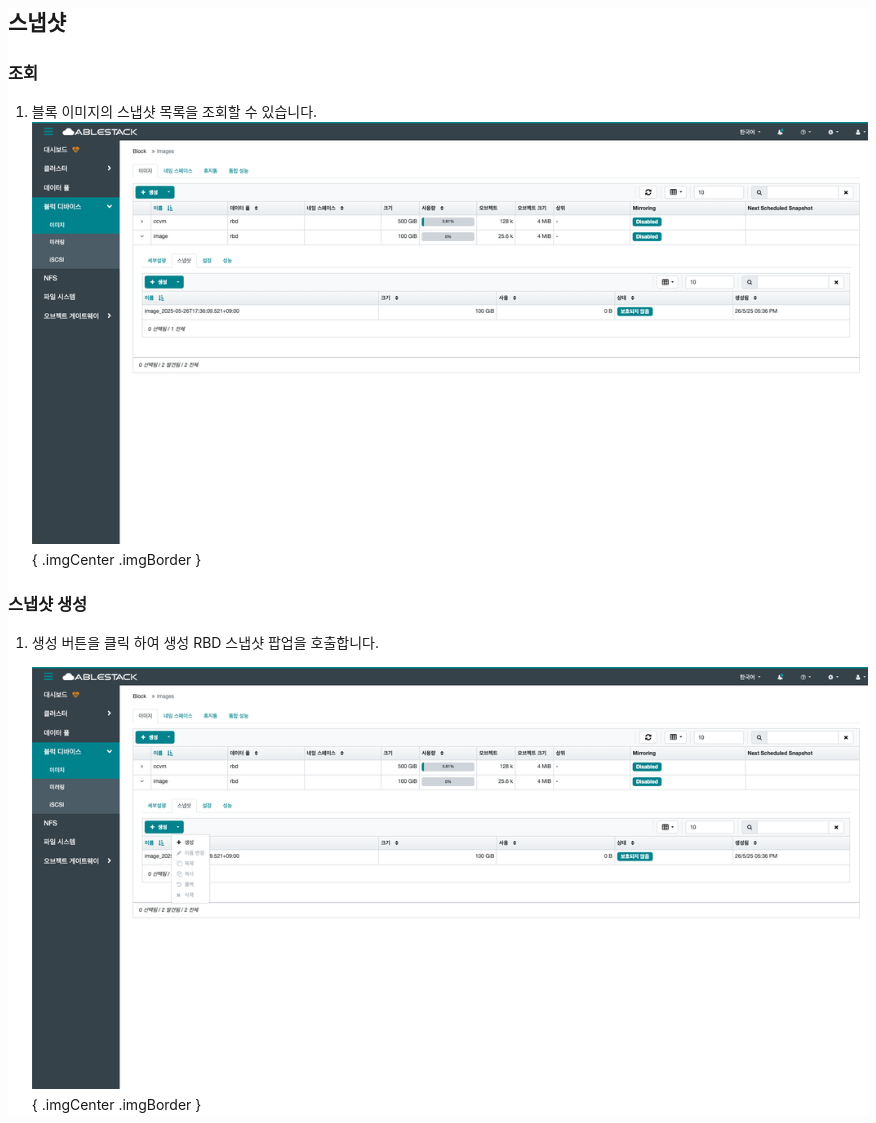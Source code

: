 ## 스냅샷

### 조회

1. 블록 이미지의 스냅샷 목록을 조회할 수 있습니다.
    ![block-images-snapshot-tab](../../assets/images/admin-guide/glue/block/images/block-images-snapshot-tab.png){ .imgCenter .imgBorder }

### 스냅샷 생성

1. 생성 버튼을 클릭 하여 생성 RBD 스냅샷 팝업을 호출합니다.

    ![block-images-snapshot-add-btn](../../assets/images/admin-guide/glue/block/images/block-images-snapshot-add-btn.png){ .imgCenter .imgBorder }
